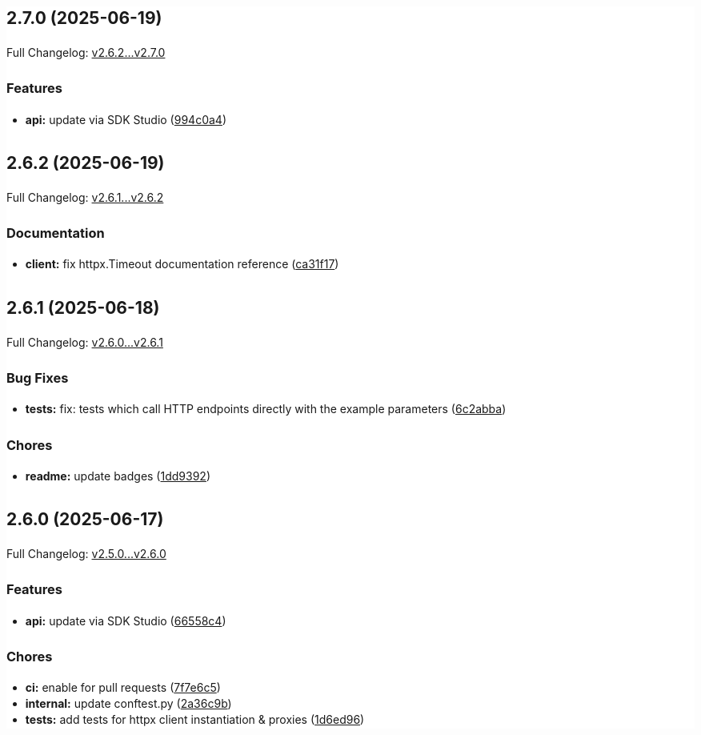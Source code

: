 ## 2.7.0 (2025-06-19)

Full Changelog: [v2.6.2...v2.7.0](https://github.com/Papr-ai/papr-pythonSDK/compare/v2.6.2...v2.7.0)

### Features

* **api:** update via SDK Studio ([994c0a4](https://github.com/Papr-ai/papr-pythonSDK/commit/994c0a421b63de3288db729bfcbf1cc31e302615))

## 2.6.2 (2025-06-19)

Full Changelog: [v2.6.1...v2.6.2](https://github.com/Papr-ai/papr-pythonSDK/compare/v2.6.1...v2.6.2)

### Documentation

* **client:** fix httpx.Timeout documentation reference ([ca31f17](https://github.com/Papr-ai/papr-pythonSDK/commit/ca31f172bbc9d054a3400f2fc50e4c2639f17a46))

## 2.6.1 (2025-06-18)

Full Changelog: [v2.6.0...v2.6.1](https://github.com/Papr-ai/papr-pythonSDK/compare/v2.6.0...v2.6.1)

### Bug Fixes

* **tests:** fix: tests which call HTTP endpoints directly with the example parameters ([6c2abba](https://github.com/Papr-ai/papr-pythonSDK/commit/6c2abbae26a7da899e4c73606197485d50349e3a))


### Chores

* **readme:** update badges ([1dd9392](https://github.com/Papr-ai/papr-pythonSDK/commit/1dd93927116479e91960234c04e7bf72eff32444))

## 2.6.0 (2025-06-17)

Full Changelog: [v2.5.0...v2.6.0](https://github.com/Papr-ai/papr-pythonSDK/compare/v2.5.0...v2.6.0)

### Features

* **api:** update via SDK Studio ([66558c4](https://github.com/Papr-ai/papr-pythonSDK/commit/66558c421ab198628831947858d224280c299ad9))


### Chores

* **ci:** enable for pull requests ([7f7e6c5](https://github.com/Papr-ai/papr-pythonSDK/commit/7f7e6c52ede6a229780741ac401f74a71e26adac))
* **internal:** update conftest.py ([2a36c9b](https://github.com/Papr-ai/papr-pythonSDK/commit/2a36c9b4fc019b48aaf8a2da4d71421fe1f088e2))
* **tests:** add tests for httpx client instantiation & proxies ([1d6ed96](https://github.com/Papr-ai/papr-pythonSDK/commit/1d6ed963119ab35164818c5d2b2af2451fcbe9ac))
